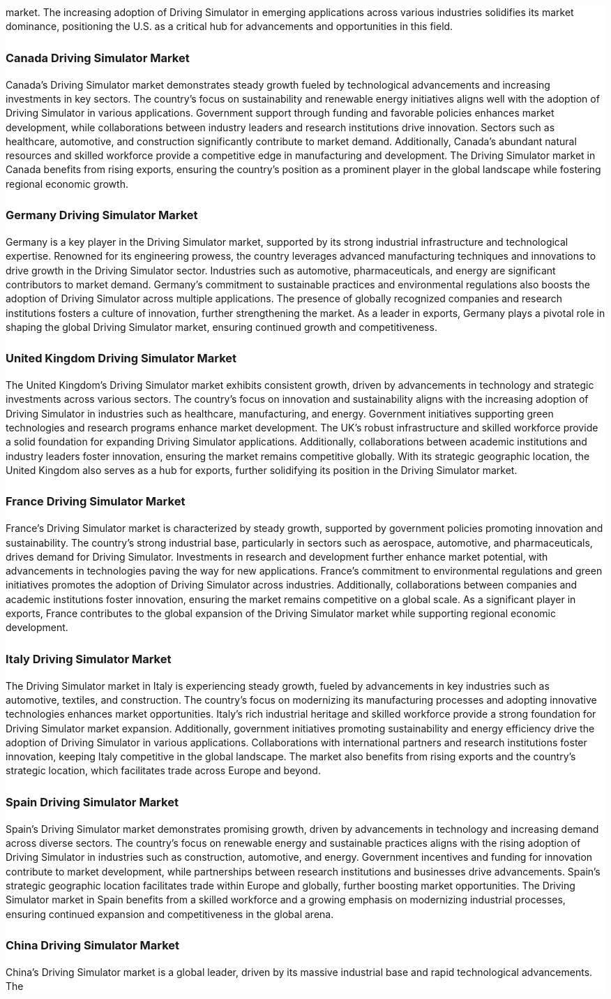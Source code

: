 market. The increasing adoption of Driving Simulator in emerging applications across various industries solidifies its market dominance, positioning the U.S. as a critical hub for advancements and opportunities in this field.</p><h3>Canada Driving Simulator Market</h3><p>Canada&rsquo;s Driving Simulator market demonstrates steady growth fueled by technological advancements and increasing investments in key sectors. The country&rsquo;s focus on sustainability and renewable energy initiatives aligns well with the adoption of Driving Simulator in various applications. Government support through funding and favorable policies enhances market development, while collaborations between industry leaders and research institutions drive innovation. Sectors such as healthcare, automotive, and construction significantly contribute to market demand. Additionally, Canada&rsquo;s abundant natural resources and skilled workforce provide a competitive edge in manufacturing and development. The Driving Simulator market in Canada benefits from rising exports, ensuring the country&rsquo;s position as a prominent player in the global landscape while fostering regional economic growth.</p><h3>Germany Driving Simulator Market</h3><p>Germany is a key player in the Driving Simulator market, supported by its strong industrial infrastructure and technological expertise. Renowned for its engineering prowess, the country leverages advanced manufacturing techniques and innovations to drive growth in the Driving Simulator sector. Industries such as automotive, pharmaceuticals, and energy are significant contributors to market demand. Germany&rsquo;s commitment to sustainable practices and environmental regulations also boosts the adoption of Driving Simulator across multiple applications. The presence of globally recognized companies and research institutions fosters a culture of innovation, further strengthening the market. As a leader in exports, Germany plays a pivotal role in shaping the global Driving Simulator market, ensuring continued growth and competitiveness.</p><h3>United Kingdom Driving Simulator Market</h3><p>The United Kingdom&rsquo;s Driving Simulator market exhibits consistent growth, driven by advancements in technology and strategic investments across various sectors. The country&rsquo;s focus on innovation and sustainability aligns with the increasing adoption of Driving Simulator in industries such as healthcare, manufacturing, and energy. Government initiatives supporting green technologies and research programs enhance market development. The UK&rsquo;s robust infrastructure and skilled workforce provide a solid foundation for expanding Driving Simulator applications. Additionally, collaborations between academic institutions and industry leaders foster innovation, ensuring the market remains competitive globally. With its strategic geographic location, the United Kingdom also serves as a hub for exports, further solidifying its position in the Driving Simulator market.</p><h3>France Driving Simulator Market</h3><p>France&rsquo;s Driving Simulator market is characterized by steady growth, supported by government policies promoting innovation and sustainability. The country&rsquo;s strong industrial base, particularly in sectors such as aerospace, automotive, and pharmaceuticals, drives demand for Driving Simulator. Investments in research and development further enhance market potential, with advancements in technologies paving the way for new applications. France&rsquo;s commitment to environmental regulations and green initiatives promotes the adoption of Driving Simulator across industries. Additionally, collaborations between companies and academic institutions foster innovation, ensuring the market remains competitive on a global scale. As a significant player in exports, France contributes to the global expansion of the Driving Simulator market while supporting regional economic development.</p><h3>Italy Driving Simulator Market</h3><p>The Driving Simulator market in Italy is experiencing steady growth, fueled by advancements in key industries such as automotive, textiles, and construction. The country&rsquo;s focus on modernizing its manufacturing processes and adopting innovative technologies enhances market opportunities. Italy&rsquo;s rich industrial heritage and skilled workforce provide a strong foundation for Driving Simulator market expansion. Additionally, government initiatives promoting sustainability and energy efficiency drive the adoption of Driving Simulator in various applications. Collaborations with international partners and research institutions foster innovation, keeping Italy competitive in the global landscape. The market also benefits from rising exports and the country&rsquo;s strategic location, which facilitates trade across Europe and beyond.</p><h3>Spain Driving Simulator Market</h3><p>Spain&rsquo;s Driving Simulator market demonstrates promising growth, driven by advancements in technology and increasing demand across diverse sectors. The country&rsquo;s focus on renewable energy and sustainable practices aligns with the rising adoption of Driving Simulator in industries such as construction, automotive, and energy. Government incentives and funding for innovation contribute to market development, while partnerships between research institutions and businesses drive advancements. Spain&rsquo;s strategic geographic location facilitates trade within Europe and globally, further boosting market opportunities. The Driving Simulator market in Spain benefits from a skilled workforce and a growing emphasis on modernizing industrial processes, ensuring continued expansion and competitiveness in the global arena.</p><h3>China Driving Simulator Market</h3><p>China&rsquo;s Driving Simulator market is a global leader, driven by its massive industrial base and rapid technological advancements. The
